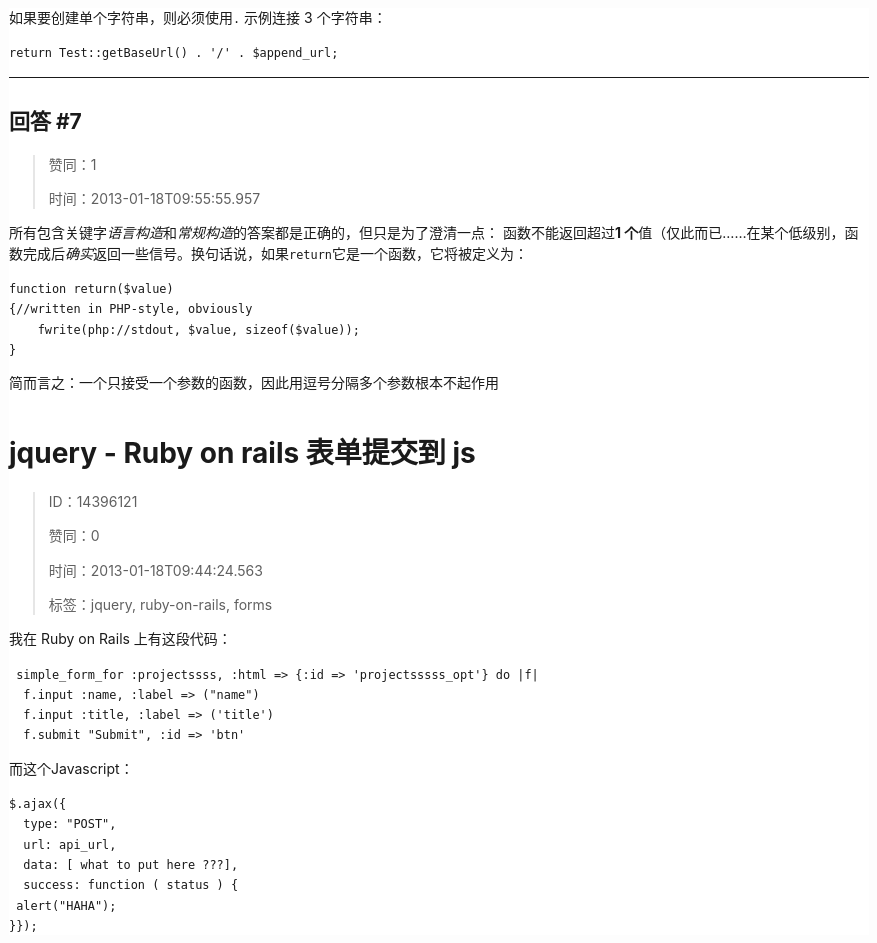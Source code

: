 如果要创建单个字符串，则必须使用`.` 示例连接 3 个字符串：

```
return Test::getBaseUrl() . '/' . $append_url; 
```

* * *

## 回答 #7

> 赞同：1
> 
> 时间：2013-01-18T09:55:55.957

所有包含关键字*语言构造*和*常规构造*的答案都是正确的，但只是为了澄清一点：
函数不能返回超过**1 个**值（仅此而已……在某个低级别，函数完成后*确实*返回一些信号。换句话说，如果`return`它是一个函数，它将被定义为：

```
function return($value)
{//written in PHP-style, obviously
    fwrite(php://stdout, $value, sizeof($value));
} 
```

简而言之：一个只接受一个参数的函数，因此用逗号分隔多个参数根本不起作用

# jquery - Ruby on rails 表单提交到 js

> ID：14396121
> 
> 赞同：0
> 
> 时间：2013-01-18T09:44:24.563
> 
> 标签：jquery, ruby-on-rails, forms

我在 Ruby on Rails 上有这段代码：

```
 simple_form_for :projectssss, :html => {:id => 'projectsssss_opt'} do |f|            
  f.input :name, :label => ("name")                                  
  f.input :title, :label => ('title')                                      
  f.submit "Submit", :id => 'btn' 
```

而这个Javascript：

```
$.ajax({                                                                     
  type: "POST",                                                            
  url: api_url,                                                            
  data: [ what to put here ???],                                                               
  success: function ( status ) {                            
 alert("HAHA");                                                                                                       }}); 
```
